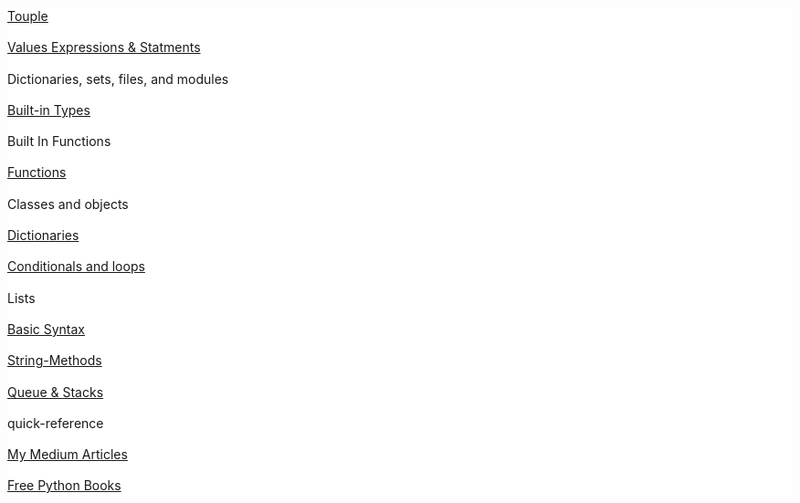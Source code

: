 <a href="../touple.html" class="navButton-94f2579c--pageItemWithChildrenNested-2c5d8183--navButtonClickable-161b88ca"><span class="text-4505230f--UIH300-2063425d--textContentFamily-49a318e1--navButtonLabel-14a4968f">Touple</span></a>

<a href="../values-expressions-and-statments.html" class="navButton-94f2579c--pageItemWithChildrenNested-2c5d8183--navButtonClickable-161b88ca"><span class="text-4505230f--UIH300-2063425d--textContentFamily-49a318e1--navButtonLabel-14a4968f">Values Expressions &amp; Statments</span></a>

<span class="text-4505230f--UIH300-2063425d--textContentFamily-49a318e1--navButtonLabel-14a4968f">Dictionaries, sets, files, and modules</span>

<a href="../untitled-2.html" class="navButton-94f2579c--pageItemWithChildrenNested-2c5d8183--navButtonClickable-161b88ca"><span class="text-4505230f--UIH300-2063425d--textContentFamily-49a318e1--navButtonLabel-14a4968f">Built-in Types</span></a>

<span class="text-4505230f--UIH300-2063425d--textContentFamily-49a318e1--navButtonLabel-14a4968f">Built In Functions</span>

<a href="../untitled-1.html" class="navButton-94f2579c--pageItemWithChildrenNested-2c5d8183--navButtonClickable-161b88ca"><span class="text-4505230f--UIH300-2063425d--textContentFamily-49a318e1--navButtonLabel-14a4968f">Functions</span></a>

<span class="text-4505230f--UIH300-2063425d--textContentFamily-49a318e1--navButtonLabel-14a4968f">Classes and objects</span>

<a href="../dictionaries.html" class="navButton-94f2579c--pageItemWithChildrenNested-2c5d8183--navButtonClickable-161b88ca"><span class="text-4505230f--UIH300-2063425d--textContentFamily-49a318e1--navButtonLabel-14a4968f">Dictionaries</span></a>

<a href="../conditionals-and-loops.html" class="navButton-94f2579c--pageItemWithChildrenNested-2c5d8183--navButtonClickable-161b88ca"><span class="text-4505230f--UIH300-2063425d--textContentFamily-49a318e1--navButtonLabel-14a4968f">Conditionals and loops</span></a>

<span class="text-4505230f--UIH300-2063425d--textContentFamily-49a318e1--navButtonLabel-14a4968f">Lists</span>

<a href="../basic-syntax.html" class="navButton-94f2579c--pageItemWithChildrenNested-2c5d8183--navButtonClickable-161b88ca"><span class="text-4505230f--UIH300-2063425d--textContentFamily-49a318e1--navButtonLabel-14a4968f">Basic Syntax</span></a>

<a href="../string-methods.html" class="navButton-94f2579c--pageItemWithChildrenNested-2c5d8183--navButtonClickable-161b88ca"><span class="text-4505230f--UIH300-2063425d--textContentFamily-49a318e1--navButtonLabel-14a4968f">String-Methods</span></a>

<a href="../../queue-and-stacks.html" class="navButton-94f2579c--navButtonClickable-161b88ca"><span class="text-4505230f--UIH300-2063425d--textContentFamily-49a318e1--navButtonLabel-14a4968f">Queue &amp; Stacks</span></a>

<span class="text-4505230f--UIH300-2063425d--textContentFamily-49a318e1--navButtonLabel-14a4968f"><span class="text-4505230f--InfoH200-3a8a7a86--textContentFamily-49a318e1">quick-reference</span></span>

<a href="../../../quick-reference/my-medium-articles.html" class="navButton-94f2579c--navButtonClickable-161b88ca"><span class="text-4505230f--UIH300-2063425d--textContentFamily-49a318e1--navButtonLabel-14a4968f">My Medium Articles</span></a>

<a href="../../../quick-reference/free-python-books.html" class="navButton-94f2579c--navButtonClickable-161b88ca"><span class="text-4505230f--UIH300-2063425d--textContentFamily-49a318e1--navButtonLabel-14a4968f">Free Python Books</span></a>

